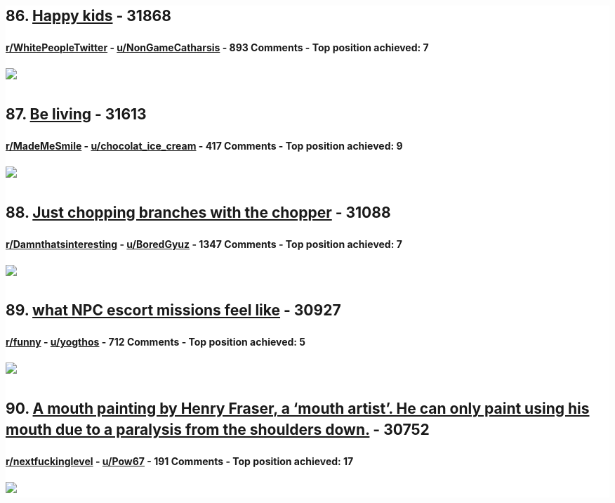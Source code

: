 ## 86. [Happy kids](http://reddit.com/r/WhitePeopleTwitter/comments/gmjast/happy_kids/) - 31868
#### [r/WhitePeopleTwitter](http://reddit.com/r/WhitePeopleTwitter) - [u/NonGameCatharsis](http://reddit.com/u/NonGameCatharsis) - 893 Comments - Top position achieved: 7

<a href="https://i.redd.it/hdh4r0713oz41.jpg"><img src="https://b.thumbs.redditmedia.com/F8bhIFXzoxV8UCTyJ1bhS2XWIFCG21sV1oaLzy10gow.jpg"></img></a>

## 87. [Be living](http://reddit.com/r/MadeMeSmile/comments/gmj0d9/be_living/) - 31613
#### [r/MadeMeSmile](http://reddit.com/r/MadeMeSmile) - [u/chocolat_ice_cream](http://reddit.com/u/chocolat_ice_cream) - 417 Comments - Top position achieved: 9

<a href="https://i.redd.it/y12wji2rynz41.jpg"><img src="https://a.thumbs.redditmedia.com/9mlohQr6UXD0a4rlFyVRg8vWYYidkPqSQAo4jPGQme8.jpg"></img></a>

## 88. [Just chopping branches with the chopper](http://reddit.com/r/Damnthatsinteresting/comments/gmpy7e/just_chopping_branches_with_the_chopper/) - 31088
#### [r/Damnthatsinteresting](http://reddit.com/r/Damnthatsinteresting) - [u/BoredGyuz](http://reddit.com/u/BoredGyuz) - 1347 Comments - Top position achieved: 7

<a href="https://v.redd.it/l0efxww9iqz41"><img src="https://b.thumbs.redditmedia.com/v8-M7_gwzMKWKN9_eGjRcx6rVbQDVBx4RXwzA5ibG8s.jpg"></img></a>

## 89. [what NPC escort missions feel like](http://reddit.com/r/funny/comments/gmoale/what_npc_escort_missions_feel_like/) - 30927
#### [r/funny](http://reddit.com/r/funny) - [u/yogthos](http://reddit.com/u/yogthos) - 712 Comments - Top position achieved: 5

<a href="https://v.redd.it/yms4zgb61qz41"><img src="https://b.thumbs.redditmedia.com/VGmJR_mufo1emWgkuYez_A-5h-tzuaPtBNO5r2chsLM.jpg"></img></a>

## 90. [A mouth painting by Henry Fraser, a ‘mouth artist’. He can only paint using his mouth due to a paralysis from the shoulders down.](http://reddit.com/r/nextfuckinglevel/comments/gmwwfo/a_mouth_painting_by_henry_fraser_a_mouth_artist/) - 30752
#### [r/nextfuckinglevel](http://reddit.com/r/nextfuckinglevel) - [u/Pow67](http://reddit.com/u/Pow67) - 191 Comments - Top position achieved: 17

<a href="https://i.redd.it/owdat489asz41.jpg"><img src="https://b.thumbs.redditmedia.com/PX27M6bzh59bXCVsbs_qhmubAvZPoMBw8kYeczWQ9kY.jpg"></img></a>
